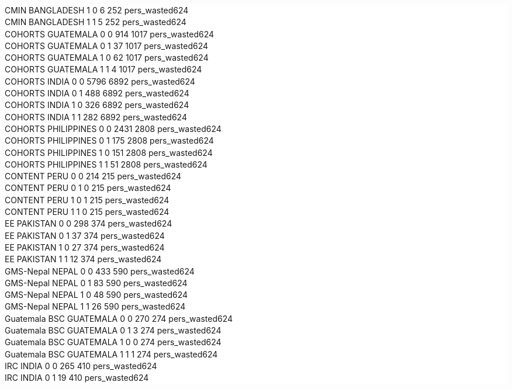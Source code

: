 CMIN             BANGLADESH                     1                              0        6     252  pers_wasted624   
CMIN             BANGLADESH                     1                              1        5     252  pers_wasted624   
COHORTS          GUATEMALA                      0                              0      914    1017  pers_wasted624   
COHORTS          GUATEMALA                      0                              1       37    1017  pers_wasted624   
COHORTS          GUATEMALA                      1                              0       62    1017  pers_wasted624   
COHORTS          GUATEMALA                      1                              1        4    1017  pers_wasted624   
COHORTS          INDIA                          0                              0     5796    6892  pers_wasted624   
COHORTS          INDIA                          0                              1      488    6892  pers_wasted624   
COHORTS          INDIA                          1                              0      326    6892  pers_wasted624   
COHORTS          INDIA                          1                              1      282    6892  pers_wasted624   
COHORTS          PHILIPPINES                    0                              0     2431    2808  pers_wasted624   
COHORTS          PHILIPPINES                    0                              1      175    2808  pers_wasted624   
COHORTS          PHILIPPINES                    1                              0      151    2808  pers_wasted624   
COHORTS          PHILIPPINES                    1                              1       51    2808  pers_wasted624   
CONTENT          PERU                           0                              0      214     215  pers_wasted624   
CONTENT          PERU                           0                              1        0     215  pers_wasted624   
CONTENT          PERU                           1                              0        1     215  pers_wasted624   
CONTENT          PERU                           1                              1        0     215  pers_wasted624   
EE               PAKISTAN                       0                              0      298     374  pers_wasted624   
EE               PAKISTAN                       0                              1       37     374  pers_wasted624   
EE               PAKISTAN                       1                              0       27     374  pers_wasted624   
EE               PAKISTAN                       1                              1       12     374  pers_wasted624   
GMS-Nepal        NEPAL                          0                              0      433     590  pers_wasted624   
GMS-Nepal        NEPAL                          0                              1       83     590  pers_wasted624   
GMS-Nepal        NEPAL                          1                              0       48     590  pers_wasted624   
GMS-Nepal        NEPAL                          1                              1       26     590  pers_wasted624   
Guatemala BSC    GUATEMALA                      0                              0      270     274  pers_wasted624   
Guatemala BSC    GUATEMALA                      0                              1        3     274  pers_wasted624   
Guatemala BSC    GUATEMALA                      1                              0        0     274  pers_wasted624   
Guatemala BSC    GUATEMALA                      1                              1        1     274  pers_wasted624   
IRC              INDIA                          0                              0      265     410  pers_wasted624   
IRC              INDIA                          0                              1       19     410  pers_wasted624   